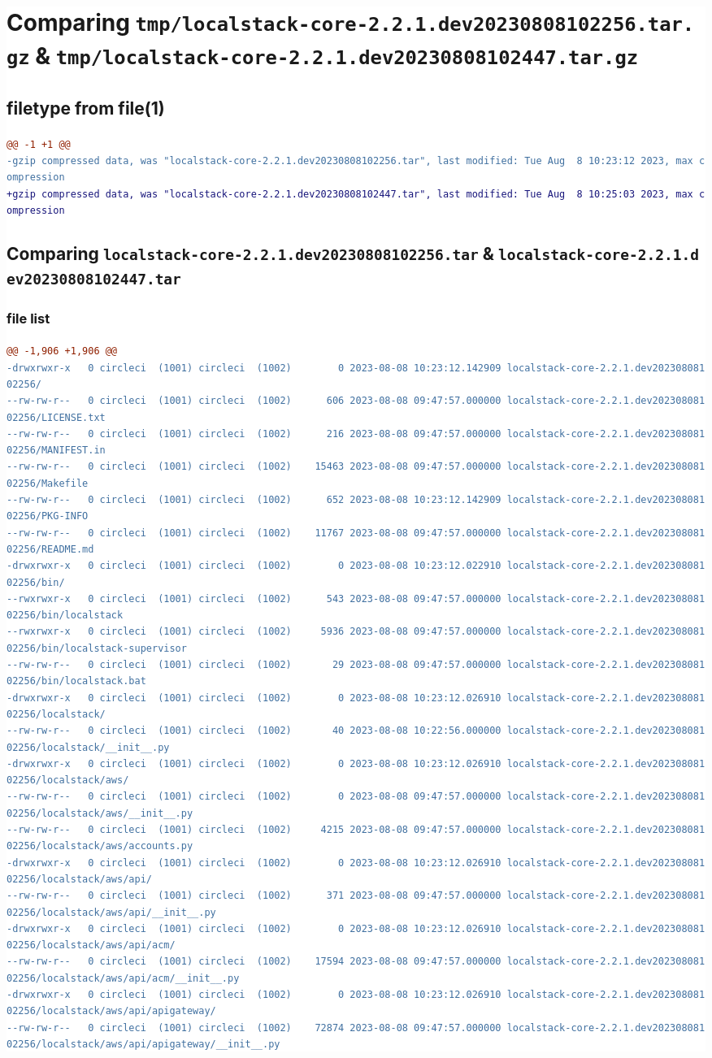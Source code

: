 # Comparing `tmp/localstack-core-2.2.1.dev20230808102256.tar.gz` & `tmp/localstack-core-2.2.1.dev20230808102447.tar.gz`

## filetype from file(1)

```diff
@@ -1 +1 @@
-gzip compressed data, was "localstack-core-2.2.1.dev20230808102256.tar", last modified: Tue Aug  8 10:23:12 2023, max compression
+gzip compressed data, was "localstack-core-2.2.1.dev20230808102447.tar", last modified: Tue Aug  8 10:25:03 2023, max compression
```

## Comparing `localstack-core-2.2.1.dev20230808102256.tar` & `localstack-core-2.2.1.dev20230808102447.tar`

### file list

```diff
@@ -1,906 +1,906 @@
-drwxrwxr-x   0 circleci  (1001) circleci  (1002)        0 2023-08-08 10:23:12.142909 localstack-core-2.2.1.dev20230808102256/
--rw-rw-r--   0 circleci  (1001) circleci  (1002)      606 2023-08-08 09:47:57.000000 localstack-core-2.2.1.dev20230808102256/LICENSE.txt
--rw-rw-r--   0 circleci  (1001) circleci  (1002)      216 2023-08-08 09:47:57.000000 localstack-core-2.2.1.dev20230808102256/MANIFEST.in
--rw-rw-r--   0 circleci  (1001) circleci  (1002)    15463 2023-08-08 09:47:57.000000 localstack-core-2.2.1.dev20230808102256/Makefile
--rw-rw-r--   0 circleci  (1001) circleci  (1002)      652 2023-08-08 10:23:12.142909 localstack-core-2.2.1.dev20230808102256/PKG-INFO
--rw-rw-r--   0 circleci  (1001) circleci  (1002)    11767 2023-08-08 09:47:57.000000 localstack-core-2.2.1.dev20230808102256/README.md
-drwxrwxr-x   0 circleci  (1001) circleci  (1002)        0 2023-08-08 10:23:12.022910 localstack-core-2.2.1.dev20230808102256/bin/
--rwxrwxr-x   0 circleci  (1001) circleci  (1002)      543 2023-08-08 09:47:57.000000 localstack-core-2.2.1.dev20230808102256/bin/localstack
--rwxrwxr-x   0 circleci  (1001) circleci  (1002)     5936 2023-08-08 09:47:57.000000 localstack-core-2.2.1.dev20230808102256/bin/localstack-supervisor
--rw-rw-r--   0 circleci  (1001) circleci  (1002)       29 2023-08-08 09:47:57.000000 localstack-core-2.2.1.dev20230808102256/bin/localstack.bat
-drwxrwxr-x   0 circleci  (1001) circleci  (1002)        0 2023-08-08 10:23:12.026910 localstack-core-2.2.1.dev20230808102256/localstack/
--rw-rw-r--   0 circleci  (1001) circleci  (1002)       40 2023-08-08 10:22:56.000000 localstack-core-2.2.1.dev20230808102256/localstack/__init__.py
-drwxrwxr-x   0 circleci  (1001) circleci  (1002)        0 2023-08-08 10:23:12.026910 localstack-core-2.2.1.dev20230808102256/localstack/aws/
--rw-rw-r--   0 circleci  (1001) circleci  (1002)        0 2023-08-08 09:47:57.000000 localstack-core-2.2.1.dev20230808102256/localstack/aws/__init__.py
--rw-rw-r--   0 circleci  (1001) circleci  (1002)     4215 2023-08-08 09:47:57.000000 localstack-core-2.2.1.dev20230808102256/localstack/aws/accounts.py
-drwxrwxr-x   0 circleci  (1001) circleci  (1002)        0 2023-08-08 10:23:12.026910 localstack-core-2.2.1.dev20230808102256/localstack/aws/api/
--rw-rw-r--   0 circleci  (1001) circleci  (1002)      371 2023-08-08 09:47:57.000000 localstack-core-2.2.1.dev20230808102256/localstack/aws/api/__init__.py
-drwxrwxr-x   0 circleci  (1001) circleci  (1002)        0 2023-08-08 10:23:12.026910 localstack-core-2.2.1.dev20230808102256/localstack/aws/api/acm/
--rw-rw-r--   0 circleci  (1001) circleci  (1002)    17594 2023-08-08 09:47:57.000000 localstack-core-2.2.1.dev20230808102256/localstack/aws/api/acm/__init__.py
-drwxrwxr-x   0 circleci  (1001) circleci  (1002)        0 2023-08-08 10:23:12.026910 localstack-core-2.2.1.dev20230808102256/localstack/aws/api/apigateway/
--rw-rw-r--   0 circleci  (1001) circleci  (1002)    72874 2023-08-08 09:47:57.000000 localstack-core-2.2.1.dev20230808102256/localstack/aws/api/apigateway/__init__.py
```
